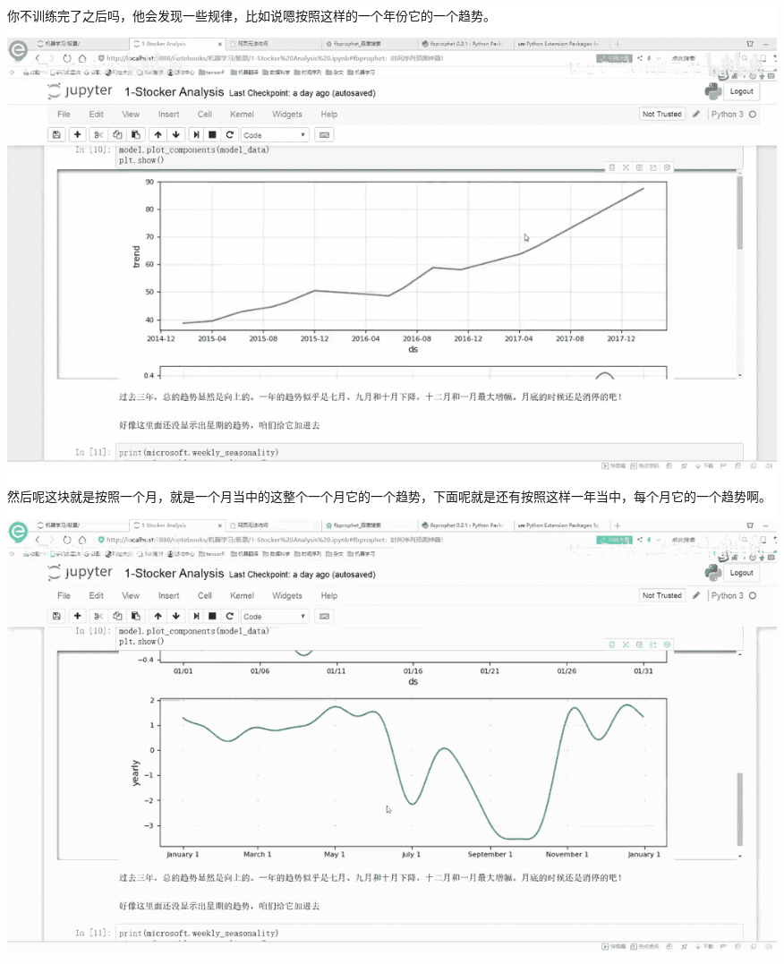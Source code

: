 你不训练完了之后吗，他会发现一些规律，比如说嗯按照这样的一个年份它的一个趋势。

![](img/64a67da8f50137a32d63adf0d70dff73_13.png)

然后呢这块就是按照一个月，就是一个月当中的这整个一个月它的一个趋势，下面呢就是还有按照这样一年当中，每个月它的一个趋势啊。



![](img/64a67da8f50137a32d63adf0d70dff73_15.png)
